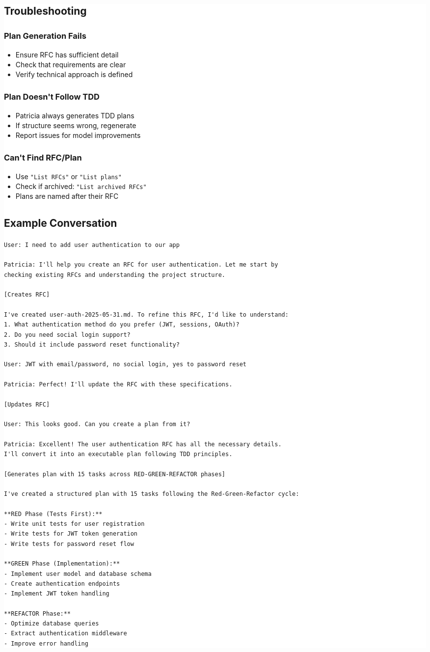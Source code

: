 ## Troubleshooting

### Plan Generation Fails
- Ensure RFC has sufficient detail
- Check that requirements are clear
- Verify technical approach is defined

### Plan Doesn't Follow TDD
- Patricia always generates TDD plans
- If structure seems wrong, regenerate
- Report issues for model improvements

### Can't Find RFC/Plan
- Use `"List RFCs"` or `"List plans"`
- Check if archived: `"List archived RFCs"`
- Plans are named after their RFC

## Example Conversation

```
User: I need to add user authentication to our app

Patricia: I'll help you create an RFC for user authentication. Let me start by 
checking existing RFCs and understanding the project structure.

[Creates RFC]

I've created user-auth-2025-05-31.md. To refine this RFC, I'd like to understand:
1. What authentication method do you prefer (JWT, sessions, OAuth)?
2. Do you need social login support?
3. Should it include password reset functionality?

User: JWT with email/password, no social login, yes to password reset

Patricia: Perfect! I'll update the RFC with these specifications.

[Updates RFC]

User: This looks good. Can you create a plan from it?

Patricia: Excellent! The user authentication RFC has all the necessary details. 
I'll convert it into an executable plan following TDD principles.

[Generates plan with 15 tasks across RED-GREEN-REFACTOR phases]

I've created a structured plan with 15 tasks following the Red-Green-Refactor cycle:

**RED Phase (Tests First):**
- Write unit tests for user registration
- Write tests for JWT token generation
- Write tests for password reset flow

**GREEN Phase (Implementation):**
- Implement user model and database schema
- Create authentication endpoints
- Implement JWT token handling

**REFACTOR Phase:**
- Optimize database queries
- Extract authentication middleware
- Improve error handling

```